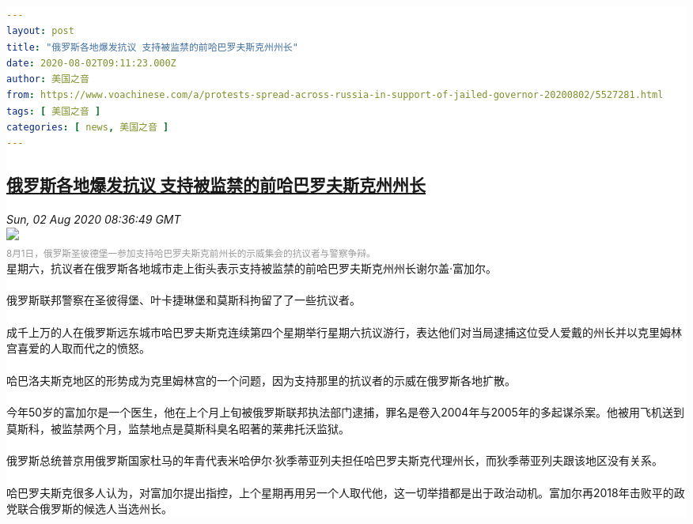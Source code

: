 ```yaml
---
layout: post
title: "俄罗斯各地爆发抗议 支持被监禁的前哈巴罗夫斯克州州长"
date: 2020-08-02T09:11:23.000Z
author: 美国之音
from: https://www.voachinese.com/a/protests-spread-across-russia-in-support-of-jailed-governor-20200802/5527281.html
tags: [ 美国之音 ]
categories: [ news, 美国之音 ]
---
```


[俄罗斯各地爆发抗议 支持被监禁的前哈巴罗夫斯克州州长](https://www.voachinese.com/a/protests-spread-across-russia-in-support-of-jailed-governor-20200802/5527281.html)
------

<div>
<div><i>Sun, 02 Aug 2020 08:36:49 GMT</i></div><img src="https://images.weserv.nl?url=gdb.voanews.com/c47dd693-53b4-49c0-8006-803dc321e2fa_r1_s_w900.jpg" width="100%"><div><small style="color: #999;">8月1日，俄罗斯圣彼德堡一参加支持哈巴罗夫斯克前州长的示威集会的抗议者与警察争辩。</small></div><div>星期六，抗议者在俄罗斯各地城市走上街头表示支持被监禁的前哈巴罗夫斯克州州长谢尔盖·富加尔。</div><div> </div><div>俄罗斯联邦警察在圣彼得堡、叶卡捷琳堡和莫斯科拘留了了一些抗议者。</div><div> </div><div>成千上万的人在俄罗斯远东城市哈巴罗夫斯克连续第四个星期举行星期六抗议游行，表达他们对当局逮捕这位受人爱戴的州长并以克里姆林宫喜爱的人取而代之的愤怒。</div><div> </div><div>哈巴洛夫斯克地区的形势成为克里姆林宫的一个问题，因为支持那里的抗议者的示威在俄罗斯各地扩散。</div><div> </div><div>今年50岁的富加尔是一个医生，他在上个月上旬被俄罗斯联邦执法部门逮捕，罪名是卷入2004年与2005年的多起谋杀案。他被用飞机送到莫斯科，被监禁两个月，监禁地点是莫斯科臭名昭著的莱弗托沃监狱。</div><div><br />俄罗斯总统普京用俄罗斯国家杜马的年青代表米哈伊尔·狄季蒂亚列夫担任哈巴罗夫斯克代理州长，而狄季蒂亚列夫跟该地区没有关系。</div><div> </div><div>哈巴罗夫斯克很多人认为，对富加尔提出指控，上个星期再用另一个人取代他，这一切举措都是出于政治动机。富加尔再2018年击败平的政党联合俄罗斯的候选人当选州长。</div>
</div>
